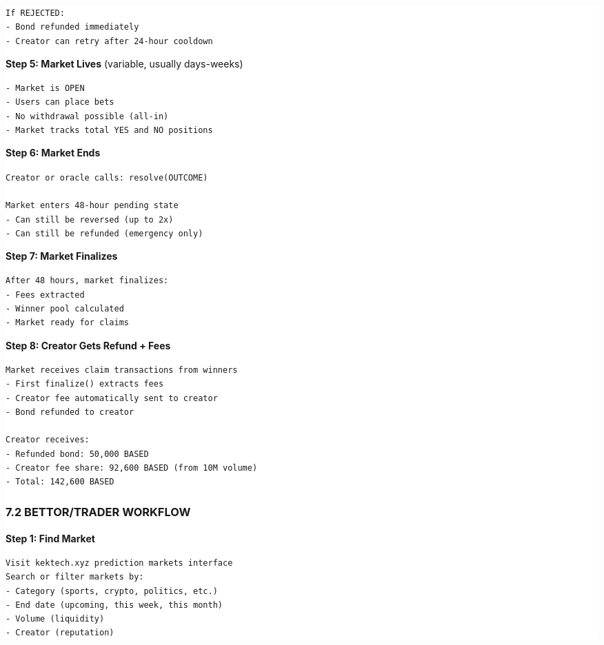 ```
If REJECTED:
- Bond refunded immediately
- Creator can retry after 24-hour cooldown
```

**Step 5: Market Lives** (variable, usually days-weeks)
```
- Market is OPEN
- Users can place bets
- No withdrawal possible (all-in)
- Market tracks total YES and NO positions
```

**Step 6: Market Ends**
```
Creator or oracle calls: resolve(OUTCOME)

Market enters 48-hour pending state
- Can still be reversed (up to 2x)
- Can still be refunded (emergency only)
```

**Step 7: Market Finalizes**
```
After 48 hours, market finalizes:
- Fees extracted
- Winner pool calculated
- Market ready for claims
```

**Step 8: Creator Gets Refund + Fees**
```
Market receives claim transactions from winners
- First finalize() extracts fees
- Creator fee automatically sent to creator
- Bond refunded to creator

Creator receives:
- Refunded bond: 50,000 BASED
- Creator fee share: 92,600 BASED (from 10M volume)
- Total: 142,600 BASED
```

### 7.2 BETTOR/TRADER WORKFLOW

**Step 1: Find Market**
```
Visit kektech.xyz prediction markets interface
Search or filter markets by:
- Category (sports, crypto, politics, etc.)
- End date (upcoming, this week, this month)
- Volume (liquidity)
- Creator (reputation)
```
